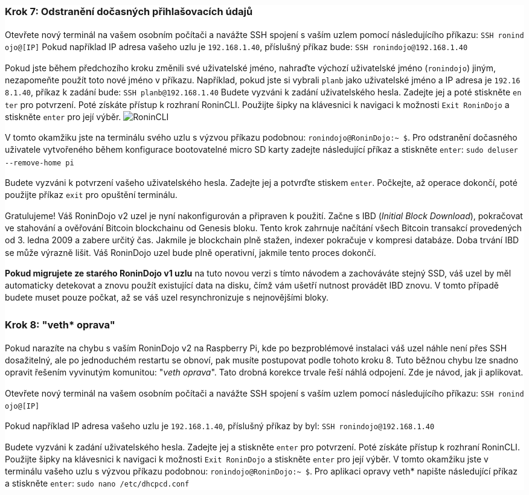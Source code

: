 ### Krok 7: Odstranění dočasných přihlašovacích údajů
Otevřete nový terminál na vašem osobním počítači a navážte SSH spojení s vaším uzlem pomocí následujícího příkazu:
`SSH ronindojo@[IP]`
Pokud například IP adresa vašeho uzlu je `192.168.1.40`, příslušný příkaz bude: `SSH ronindojo@192.168.1.40`

Pokud jste během předchozího kroku změnili své uživatelské jméno, nahraďte výchozí uživatelské jméno (`ronindojo`) jiným, nezapomeňte použít toto nové jméno v příkazu. Například, pokud jste si vybrali `planb` jako uživatelské jméno a IP adresa je `192.168.1.40`, příkaz k zadání bude:
`SSH planb@192.168.1.40`
Budete vyzváni k zadání uživatelského hesla. Zadejte jej a poté stiskněte `enter` pro potvrzení. Poté získáte přístup k rozhraní RoninCLI. Použijte šipky na klávesnici k navigaci k možnosti `Exit RoninDojo` a stiskněte `enter` pro její výběr.
![RoninCLI](assets/notext/30.webp)

V tomto okamžiku jste na terminálu svého uzlu s výzvou příkazu podobnou: `ronindojo@RoninDojo:~ $`. Pro odstranění dočasného uživatele vytvořeného během konfigurace bootovatelné micro SD karty zadejte následující příkaz a stiskněte `enter`:
`sudo deluser --remove-home pi`

Budete vyzváni k potvrzení vašeho uživatelského hesla. Zadejte jej a potvrďte stiskem `enter`. Počkejte, až operace dokončí, poté použijte příkaz `exit` pro opuštění terminálu.

Gratulujeme! Váš RoninDojo v2 uzel je nyní nakonfigurován a připraven k použití. Začne s IBD (*Initial Block Download*), pokračovat ve stahování a ověřování Bitcoin blockchainu od Genesis bloku. Tento krok zahrnuje načítání všech Bitcoin transakcí provedených od 3. ledna 2009 a zabere určitý čas. Jakmile je blockchain plně stažen, indexer pokračuje v kompresi databáze. Doba trvání IBD se může výrazně lišit. Váš RoninDojo uzel bude plně operativní, jakmile tento proces dokončí.

**Pokud migrujete ze starého RoninDojo v1 uzlu** na tuto novou verzi s tímto návodem a zachováváte stejný SSD, váš uzel by měl automaticky detekovat a znovu použít existující data na disku, čímž vám ušetří nutnost provádět IBD znovu. V tomto případě budete muset pouze počkat, až se váš uzel resynchronizuje s nejnovějšími bloky.

### Krok 8: "veth* oprava"
Pokud narazíte na chybu s vaším RoninDojo v2 na Raspberry Pi, kde po bezproblémové instalaci váš uzel náhle není přes SSH dosažitelný, ale po jednoduchém restartu se obnoví, pak musíte postupovat podle tohoto kroku 8. Tuto běžnou chybu lze snadno opravit řešením vyvinutým komunitou: "_veth oprava_". Tato drobná korekce trvale řeší náhlá odpojení. Zde je návod, jak ji aplikovat.

Otevřete nový terminál na vašem osobním počítači a navážte SSH spojení s vaším uzlem pomocí následujícího příkazu:
`SSH ronindojo@[IP]`

Pokud například IP adresa vašeho uzlu je `192.168.1.40`, příslušný příkaz by byl:
`SSH ronindojo@192.168.1.40`

Budete vyzváni k zadání uživatelského hesla. Zadejte jej a stiskněte `enter` pro potvrzení. Poté získáte přístup k rozhraní RoninCLI. Použijte šipky na klávesnici k navigaci k možnosti `Exit RoninDojo` a stiskněte `enter` pro její výběr.
V tomto okamžiku jste v terminálu vašeho uzlu s výzvou příkazu podobnou: `ronindojo@RoninDojo:~ $`. Pro aplikaci opravy veth* napište následující příkaz a stiskněte `enter`: `sudo nano /etc/dhcpcd.conf`
